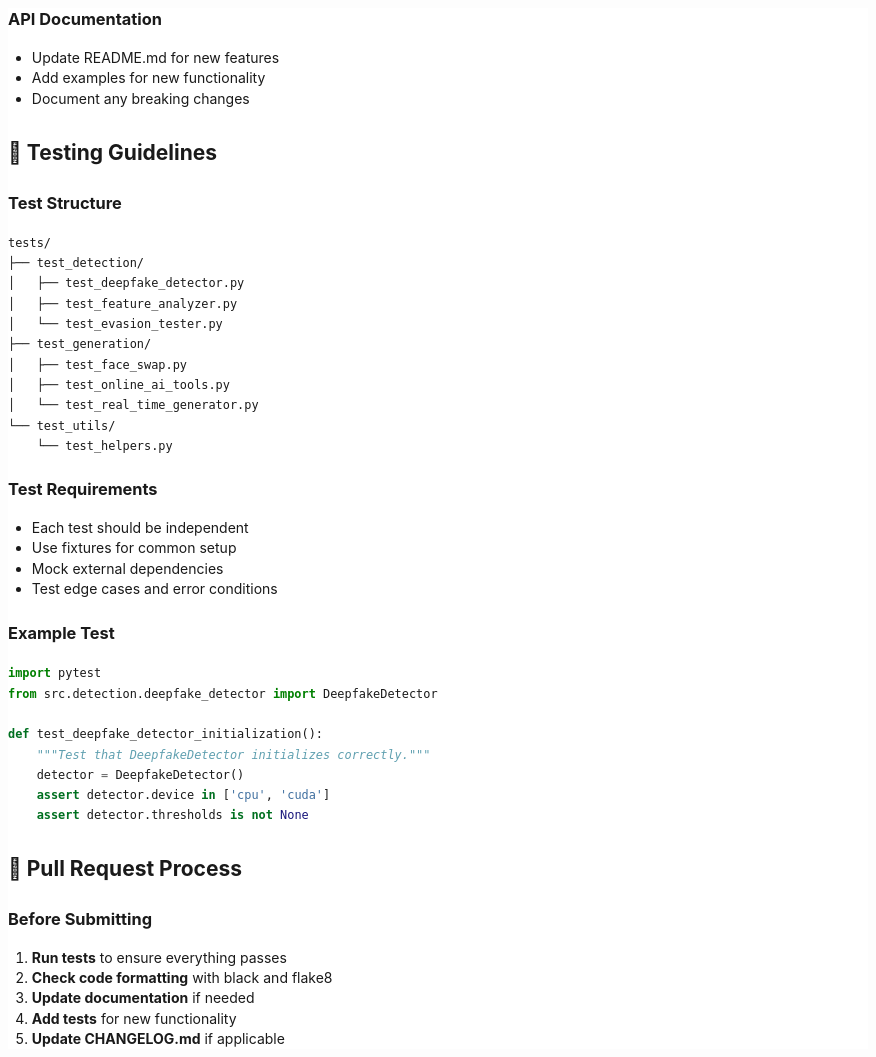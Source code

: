 ### API Documentation
- Update README.md for new features
- Add examples for new functionality
- Document any breaking changes

## 🧪 Testing Guidelines

### Test Structure
```
tests/
├── test_detection/
│   ├── test_deepfake_detector.py
│   ├── test_feature_analyzer.py
│   └── test_evasion_tester.py
├── test_generation/
│   ├── test_face_swap.py
│   ├── test_online_ai_tools.py
│   └── test_real_time_generator.py
└── test_utils/
    └── test_helpers.py
```

### Test Requirements
- Each test should be independent
- Use fixtures for common setup
- Mock external dependencies
- Test edge cases and error conditions

### Example Test
```python
import pytest
from src.detection.deepfake_detector import DeepfakeDetector

def test_deepfake_detector_initialization():
    """Test that DeepfakeDetector initializes correctly."""
    detector = DeepfakeDetector()
    assert detector.device in ['cpu', 'cuda']
    assert detector.thresholds is not None
```

## 🔄 Pull Request Process

### Before Submitting
1. **Run tests** to ensure everything passes
2. **Check code formatting** with black and flake8
3. **Update documentation** if needed
4. **Add tests** for new functionality
5. **Update CHANGELOG.md** if applicable
